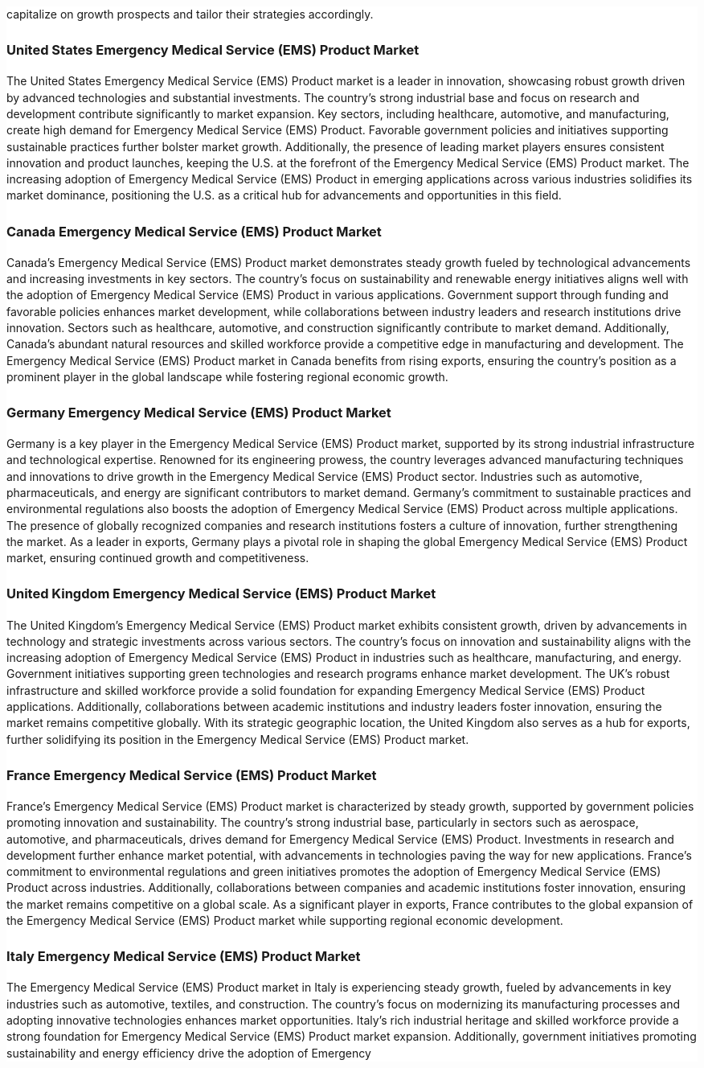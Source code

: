 capitalize on growth prospects and tailor their strategies accordingly.</p><h3>United States Emergency Medical Service (EMS) Product Market</h3><p>The United States Emergency Medical Service (EMS) Product market is a leader in innovation, showcasing robust growth driven by advanced technologies and substantial investments. The country&rsquo;s strong industrial base and focus on research and development contribute significantly to market expansion. Key sectors, including healthcare, automotive, and manufacturing, create high demand for Emergency Medical Service (EMS) Product. Favorable government policies and initiatives supporting sustainable practices further bolster market growth. Additionally, the presence of leading market players ensures consistent innovation and product launches, keeping the U.S. at the forefront of the Emergency Medical Service (EMS) Product market. The increasing adoption of Emergency Medical Service (EMS) Product in emerging applications across various industries solidifies its market dominance, positioning the U.S. as a critical hub for advancements and opportunities in this field.</p><h3>Canada Emergency Medical Service (EMS) Product Market</h3><p>Canada&rsquo;s Emergency Medical Service (EMS) Product market demonstrates steady growth fueled by technological advancements and increasing investments in key sectors. The country&rsquo;s focus on sustainability and renewable energy initiatives aligns well with the adoption of Emergency Medical Service (EMS) Product in various applications. Government support through funding and favorable policies enhances market development, while collaborations between industry leaders and research institutions drive innovation. Sectors such as healthcare, automotive, and construction significantly contribute to market demand. Additionally, Canada&rsquo;s abundant natural resources and skilled workforce provide a competitive edge in manufacturing and development. The Emergency Medical Service (EMS) Product market in Canada benefits from rising exports, ensuring the country&rsquo;s position as a prominent player in the global landscape while fostering regional economic growth.</p><h3>Germany Emergency Medical Service (EMS) Product Market</h3><p>Germany is a key player in the Emergency Medical Service (EMS) Product market, supported by its strong industrial infrastructure and technological expertise. Renowned for its engineering prowess, the country leverages advanced manufacturing techniques and innovations to drive growth in the Emergency Medical Service (EMS) Product sector. Industries such as automotive, pharmaceuticals, and energy are significant contributors to market demand. Germany&rsquo;s commitment to sustainable practices and environmental regulations also boosts the adoption of Emergency Medical Service (EMS) Product across multiple applications. The presence of globally recognized companies and research institutions fosters a culture of innovation, further strengthening the market. As a leader in exports, Germany plays a pivotal role in shaping the global Emergency Medical Service (EMS) Product market, ensuring continued growth and competitiveness.</p><h3>United Kingdom Emergency Medical Service (EMS) Product Market</h3><p>The United Kingdom&rsquo;s Emergency Medical Service (EMS) Product market exhibits consistent growth, driven by advancements in technology and strategic investments across various sectors. The country&rsquo;s focus on innovation and sustainability aligns with the increasing adoption of Emergency Medical Service (EMS) Product in industries such as healthcare, manufacturing, and energy. Government initiatives supporting green technologies and research programs enhance market development. The UK&rsquo;s robust infrastructure and skilled workforce provide a solid foundation for expanding Emergency Medical Service (EMS) Product applications. Additionally, collaborations between academic institutions and industry leaders foster innovation, ensuring the market remains competitive globally. With its strategic geographic location, the United Kingdom also serves as a hub for exports, further solidifying its position in the Emergency Medical Service (EMS) Product market.</p><h3>France Emergency Medical Service (EMS) Product Market</h3><p>France&rsquo;s Emergency Medical Service (EMS) Product market is characterized by steady growth, supported by government policies promoting innovation and sustainability. The country&rsquo;s strong industrial base, particularly in sectors such as aerospace, automotive, and pharmaceuticals, drives demand for Emergency Medical Service (EMS) Product. Investments in research and development further enhance market potential, with advancements in technologies paving the way for new applications. France&rsquo;s commitment to environmental regulations and green initiatives promotes the adoption of Emergency Medical Service (EMS) Product across industries. Additionally, collaborations between companies and academic institutions foster innovation, ensuring the market remains competitive on a global scale. As a significant player in exports, France contributes to the global expansion of the Emergency Medical Service (EMS) Product market while supporting regional economic development.</p><h3>Italy Emergency Medical Service (EMS) Product Market</h3><p>The Emergency Medical Service (EMS) Product market in Italy is experiencing steady growth, fueled by advancements in key industries such as automotive, textiles, and construction. The country&rsquo;s focus on modernizing its manufacturing processes and adopting innovative technologies enhances market opportunities. Italy&rsquo;s rich industrial heritage and skilled workforce provide a strong foundation for Emergency Medical Service (EMS) Product market expansion. Additionally, government initiatives promoting sustainability and energy efficiency drive the adoption of Emergency
